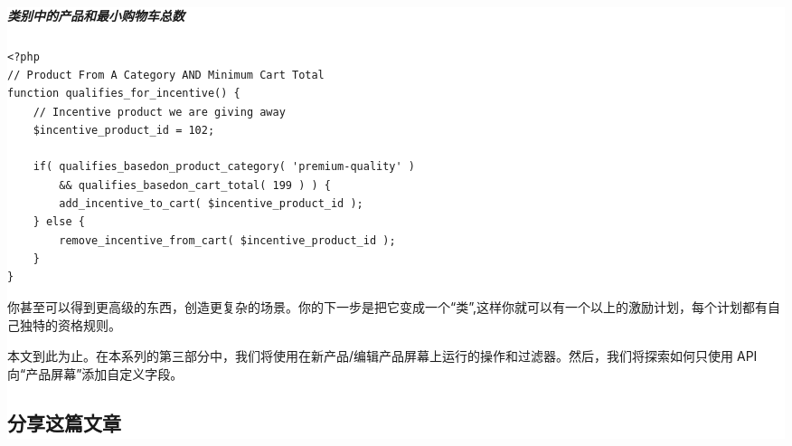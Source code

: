 ##### 类别中的产品和最小购物车总数

```
<?php
// Product From A Category AND Minimum Cart Total
function qualifies_for_incentive() {
    // Incentive product we are giving away
    $incentive_product_id = 102;

    if( qualifies_basedon_product_category( 'premium-quality' )
        && qualifies_basedon_cart_total( 199 ) ) {
        add_incentive_to_cart( $incentive_product_id );
    } else {
        remove_incentive_from_cart( $incentive_product_id );
    }
}
```

你甚至可以得到更高级的东西，创造更复杂的场景。你的下一步是把它变成一个“类”,这样你就可以有一个以上的激励计划，每个计划都有自己独特的资格规则。

本文到此为止。在本系列的第三部分中，我们将使用在新产品/编辑产品屏幕上运行的操作和过滤器。然后，我们将探索如何只使用 API 向“产品屏幕”添加自定义字段。

## 分享这篇文章